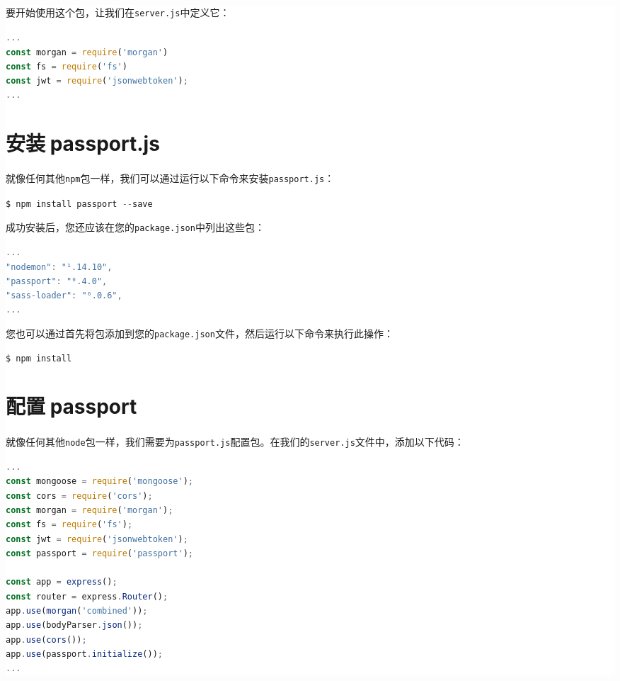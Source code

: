 要开始使用这个包，让我们在`server.js`中定义它：

```js
...
const morgan = require('morgan')
const fs = require('fs')
const jwt = require('jsonwebtoken');
...
```

# 安装 passport.js

就像任何其他`npm`包一样，我们可以通过运行以下命令来安装`passport.js`：

```js
$ npm install passport --save
```

成功安装后，您还应该在您的`package.json`中列出这些包：

```js
...
"nodemon": "¹.14.10",
"passport": "⁰.4.0",
"sass-loader": "⁶.0.6",
...
```

您也可以通过首先将包添加到您的`package.json`文件，然后运行以下命令来执行此操作：

```js
$ npm install
```

# 配置 passport

就像任何其他`node`包一样，我们需要为`passport.js`配置包。在我们的`server.js`文件中，添加以下代码：

```js
...
const mongoose = require('mongoose');
const cors = require('cors');
const morgan = require('morgan');
const fs = require('fs');
const jwt = require('jsonwebtoken');
const passport = require('passport');

const app = express();
const router = express.Router();
app.use(morgan('combined'));
app.use(bodyParser.json());
app.use(cors());
app.use(passport.initialize());
...
```

